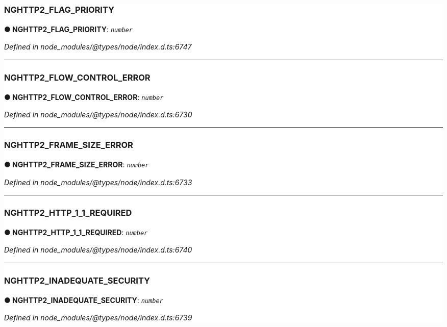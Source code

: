###  NGHTTP2_FLAG_PRIORITY

**●  NGHTTP2_FLAG_PRIORITY**:  *`number`* 

*Defined in node_modules/@types/node/index.d.ts:6747*





___

<a id="nghttp2_flow_control_error"></a>

###  NGHTTP2_FLOW_CONTROL_ERROR

**●  NGHTTP2_FLOW_CONTROL_ERROR**:  *`number`* 

*Defined in node_modules/@types/node/index.d.ts:6730*





___

<a id="nghttp2_frame_size_error"></a>

###  NGHTTP2_FRAME_SIZE_ERROR

**●  NGHTTP2_FRAME_SIZE_ERROR**:  *`number`* 

*Defined in node_modules/@types/node/index.d.ts:6733*





___

<a id="nghttp2_http_1_1_required"></a>

###  NGHTTP2_HTTP_1_1_REQUIRED

**●  NGHTTP2_HTTP_1_1_REQUIRED**:  *`number`* 

*Defined in node_modules/@types/node/index.d.ts:6740*





___

<a id="nghttp2_inadequate_security"></a>

###  NGHTTP2_INADEQUATE_SECURITY

**●  NGHTTP2_INADEQUATE_SECURITY**:  *`number`* 

*Defined in node_modules/@types/node/index.d.ts:6739*




